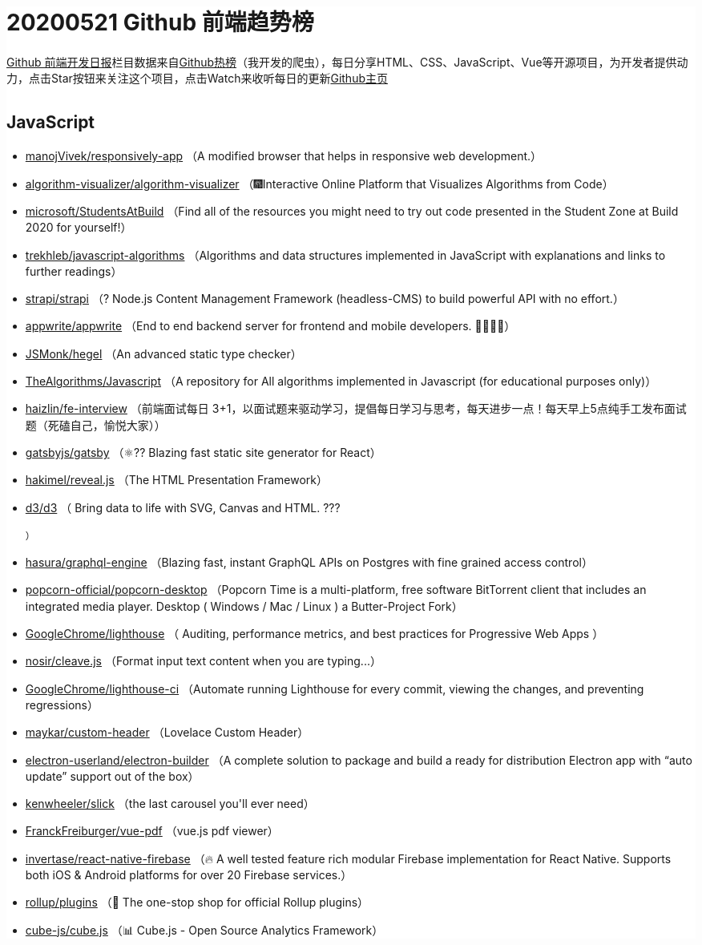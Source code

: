 # 20200521 Github 前端趋势榜

[Github 前端开发日报](http://caibaojian.com/c/news)栏目数据来自[Github热榜](http://news.caibaojian.com/)（我开发的爬虫），每日分享HTML、CSS、JavaScript、Vue等开源项目，为开发者提供动力，点击Star按钮来关注这个项目，点击Watch来收听每日的更新[Github主页](https://github.com/kujian/githubTrending)
## JavaScript

* [manojVivek/responsively-app](https://github.com/manojVivek/responsively-app) （A modified browser that helps in responsive web development.）
* [algorithm-visualizer/algorithm-visualizer](https://github.com/algorithm-visualizer/algorithm-visualizer) （&#x1f386;Interactive Online Platform that Visualizes Algorithms from Code）
* [microsoft/StudentsAtBuild](https://github.com/microsoft/StudentsAtBuild) （Find all of the resources you might need to try out code presented in the Student Zone at Build 2020 for yourself!）
* [trekhleb/javascript-algorithms](https://github.com/trekhleb/javascript-algorithms) （Algorithms and data structures implemented in JavaScript with explanations and links to further readings）
* [strapi/strapi](https://github.com/strapi/strapi) （? Node.js Content Management Framework (headless-CMS) to build powerful API with no effort.）
* [appwrite/appwrite](https://github.com/appwrite/appwrite) （End to end backend server for frontend and mobile developers. &#x1f469;‍&#x1f4bb;&#x1f468;‍&#x1f4bb;）
* [JSMonk/hegel](https://github.com/JSMonk/hegel) （An advanced static type checker）
* [TheAlgorithms/Javascript](https://github.com/TheAlgorithms/Javascript) （A repository for All algorithms implemented in Javascript (for educational purposes only)）
* [haizlin/fe-interview](https://github.com/haizlin/fe-interview) （前端面试每日 3+1，以面试题来驱动学习，提倡每日学习与思考，每天进步一点！每天早上5点纯手工发布面试题（死磕自己，愉悦大家））
* [gatsbyjs/gatsby](https://github.com/gatsbyjs/gatsby) （&#x269b;&#xfe0f;?? Blazing fast static site generator for React）
* [hakimel/reveal.js](https://github.com/hakimel/reveal.js) （The HTML Presentation Framework）
* [d3/d3](https://github.com/d3/d3) （
        Bring data to life with SVG, Canvas and HTML. ???

      ）
* [hasura/graphql-engine](https://github.com/hasura/graphql-engine) （Blazing fast, instant GraphQL APIs on Postgres with fine grained access control）
* [popcorn-official/popcorn-desktop](https://github.com/popcorn-official/popcorn-desktop) （Popcorn Time is a multi-platform, free software BitTorrent client that includes an integrated media player. Desktop ( Windows / Mac / Linux ) a Butter-Project Fork）
* [GoogleChrome/lighthouse](https://github.com/GoogleChrome/lighthouse) （
        Auditing, performance metrics, and best practices for Progressive Web Apps
      ）
* [nosir/cleave.js](https://github.com/nosir/cleave.js) （Format input text content when you are typing...）
* [GoogleChrome/lighthouse-ci](https://github.com/GoogleChrome/lighthouse-ci) （Automate running Lighthouse for every commit, viewing the changes, and preventing regressions）
* [maykar/custom-header](https://github.com/maykar/custom-header) （Lovelace Custom Header）
* [electron-userland/electron-builder](https://github.com/electron-userland/electron-builder) （A complete solution to package and build a ready for distribution Electron app with “auto update” support out of the box）
* [kenwheeler/slick](https://github.com/kenwheeler/slick) （the last carousel you'll ever need）
* [FranckFreiburger/vue-pdf](https://github.com/FranckFreiburger/vue-pdf) （vue.js pdf viewer）
* [invertase/react-native-firebase](https://github.com/invertase/react-native-firebase) （&#x1f525; A well tested feature rich modular Firebase implementation for React Native. Supports both iOS &amp; Android platforms for over 20 Firebase services.）
* [rollup/plugins](https://github.com/rollup/plugins) （&#x1f363; The one-stop shop for official Rollup plugins）
* [cube-js/cube.js](https://github.com/cube-js/cube.js) （&#x1f4ca; Cube.js - Open Source Analytics Framework）
